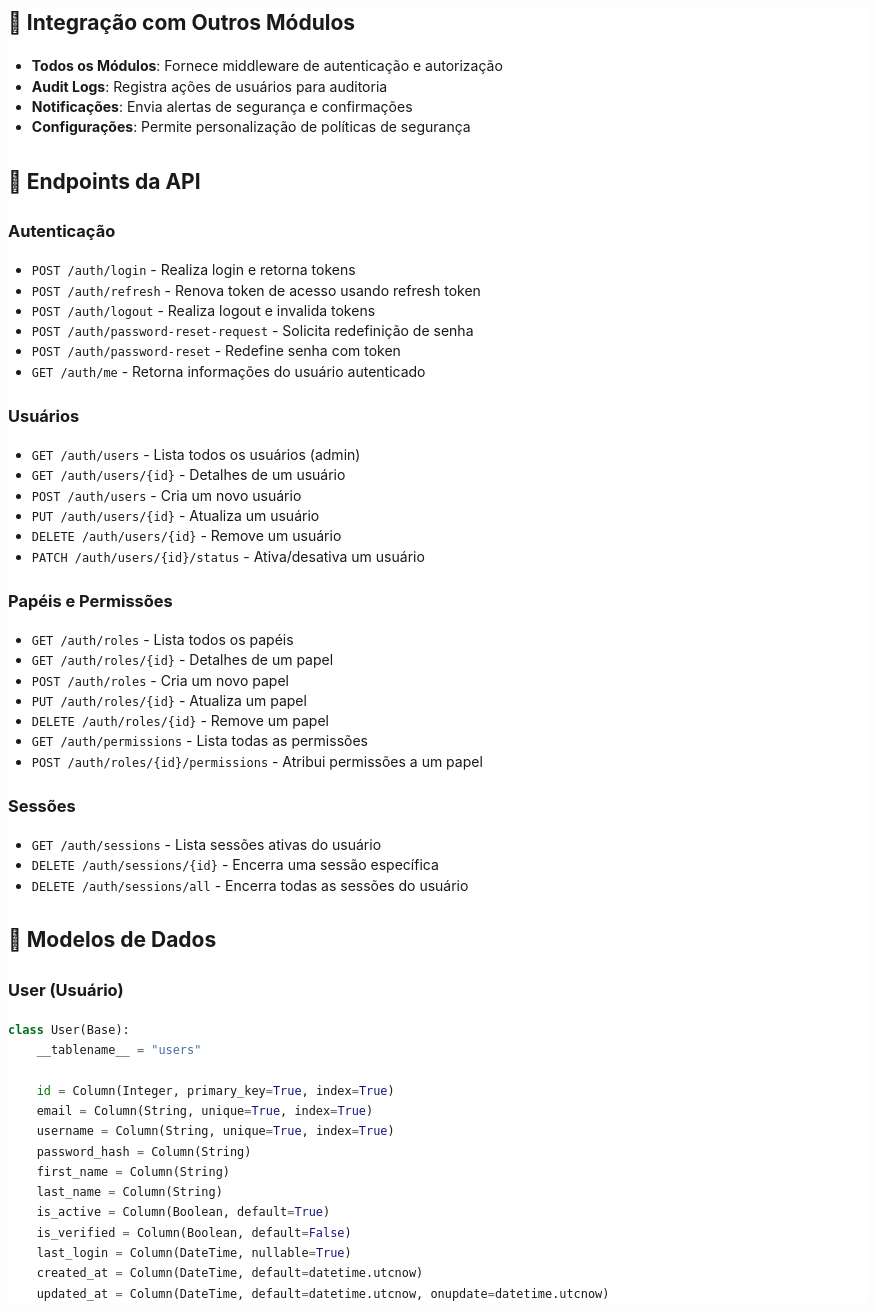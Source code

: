 ## 🔌 Integração com Outros Módulos

- **Todos os Módulos**: Fornece middleware de autenticação e autorização
- **Audit Logs**: Registra ações de usuários para auditoria
- **Notificações**: Envia alertas de segurança e confirmações
- **Configurações**: Permite personalização de políticas de segurança

## 🚀 Endpoints da API

### Autenticação

- `POST /auth/login` - Realiza login e retorna tokens
- `POST /auth/refresh` - Renova token de acesso usando refresh token
- `POST /auth/logout` - Realiza logout e invalida tokens
- `POST /auth/password-reset-request` - Solicita redefinição de senha
- `POST /auth/password-reset` - Redefine senha com token
- `GET /auth/me` - Retorna informações do usuário autenticado

### Usuários

- `GET /auth/users` - Lista todos os usuários (admin)
- `GET /auth/users/{id}` - Detalhes de um usuário
- `POST /auth/users` - Cria um novo usuário
- `PUT /auth/users/{id}` - Atualiza um usuário
- `DELETE /auth/users/{id}` - Remove um usuário
- `PATCH /auth/users/{id}/status` - Ativa/desativa um usuário

### Papéis e Permissões

- `GET /auth/roles` - Lista todos os papéis
- `GET /auth/roles/{id}` - Detalhes de um papel
- `POST /auth/roles` - Cria um novo papel
- `PUT /auth/roles/{id}` - Atualiza um papel
- `DELETE /auth/roles/{id}` - Remove um papel
- `GET /auth/permissions` - Lista todas as permissões
- `POST /auth/roles/{id}/permissions` - Atribui permissões a um papel

### Sessões

- `GET /auth/sessions` - Lista sessões ativas do usuário
- `DELETE /auth/sessions/{id}` - Encerra uma sessão específica
- `DELETE /auth/sessions/all` - Encerra todas as sessões do usuário

## 📝 Modelos de Dados

### User (Usuário)

```python
class User(Base):
    __tablename__ = "users"

    id = Column(Integer, primary_key=True, index=True)
    email = Column(String, unique=True, index=True)
    username = Column(String, unique=True, index=True)
    password_hash = Column(String)
    first_name = Column(String)
    last_name = Column(String)
    is_active = Column(Boolean, default=True)
    is_verified = Column(Boolean, default=False)
    last_login = Column(DateTime, nullable=True)
    created_at = Column(DateTime, default=datetime.utcnow)
    updated_at = Column(DateTime, default=datetime.utcnow, onupdate=datetime.utcnow)

```
